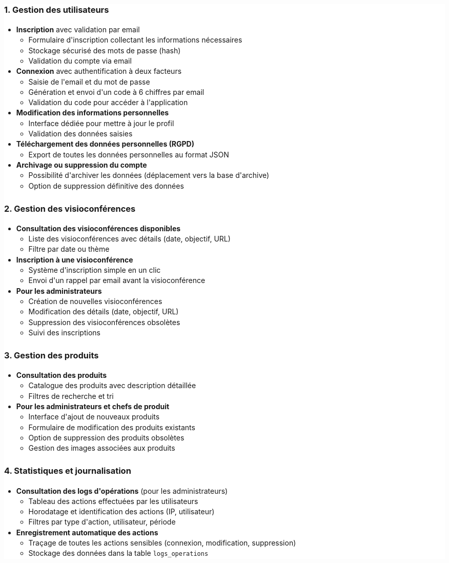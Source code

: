 ### 1. Gestion des utilisateurs
- **Inscription** avec validation par email
  - Formulaire d'inscription collectant les informations nécessaires
  - Stockage sécurisé des mots de passe (hash)
  - Validation du compte via email
- **Connexion** avec authentification à deux facteurs
  - Saisie de l'email et du mot de passe
  - Génération et envoi d'un code à 6 chiffres par email
  - Validation du code pour accéder à l'application
- **Modification des informations personnelles**
  - Interface dédiée pour mettre à jour le profil
  - Validation des données saisies
- **Téléchargement des données personnelles (RGPD)**
  - Export de toutes les données personnelles au format JSON
- **Archivage ou suppression du compte**
  - Possibilité d'archiver les données (déplacement vers la base d'archive)
  - Option de suppression définitive des données

### 2. Gestion des visioconférences
- **Consultation des visioconférences disponibles**
  - Liste des visioconférences avec détails (date, objectif, URL)
  - Filtre par date ou thème
- **Inscription à une visioconférence**
  - Système d'inscription simple en un clic
  - Envoi d'un rappel par email avant la visioconférence
- **Pour les administrateurs**
  - Création de nouvelles visioconférences
  - Modification des détails (date, objectif, URL)
  - Suppression des visioconférences obsolètes
  - Suivi des inscriptions

### 3. Gestion des produits
- **Consultation des produits**
  - Catalogue des produits avec description détaillée
  - Filtres de recherche et tri
- **Pour les administrateurs et chefs de produit**
  - Interface d'ajout de nouveaux produits
  - Formulaire de modification des produits existants
  - Option de suppression des produits obsolètes
  - Gestion des images associées aux produits

### 4. Statistiques et journalisation
- **Consultation des logs d'opérations** (pour les administrateurs)
  - Tableau des actions effectuées par les utilisateurs
  - Horodatage et identification des actions (IP, utilisateur)
  - Filtres par type d'action, utilisateur, période
- **Enregistrement automatique des actions**
  - Traçage de toutes les actions sensibles (connexion, modification, suppression)
  - Stockage des données dans la table `logs_operations`
